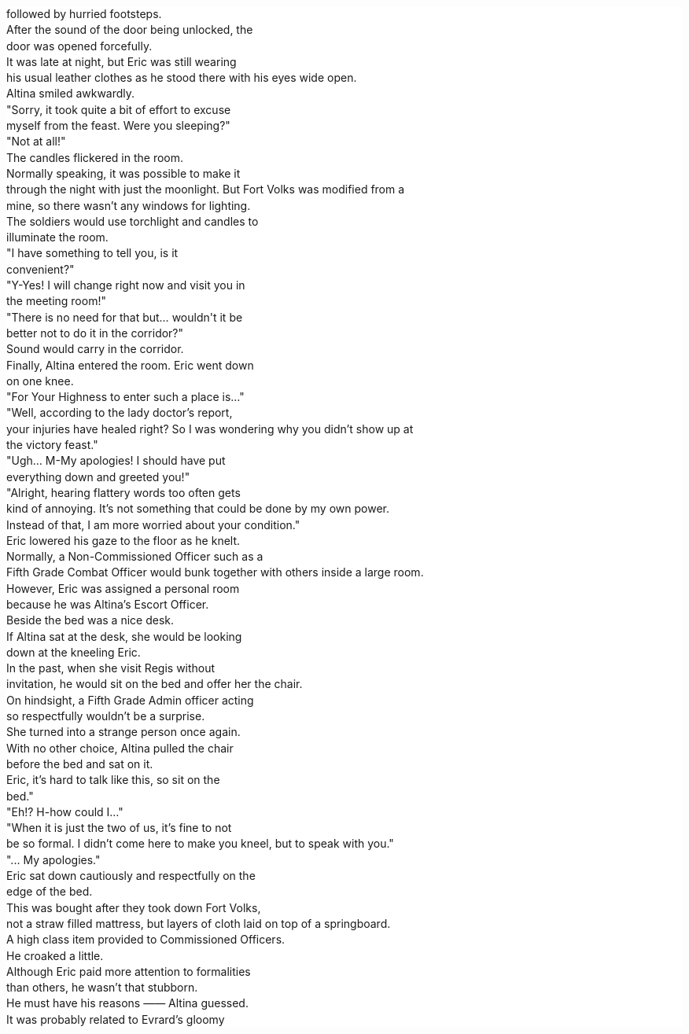 followed by hurried footsteps.<br/>
After the sound of the door being unlocked, the<br/>
door was opened forcefully.<br/>
It was late at night, but Eric was still wearing<br/>
his usual leather clothes as he stood there with his eyes wide open.<br/>
Altina smiled awkwardly.<br/>
"Sorry, it took quite a bit of effort to excuse<br/>
myself from the feast. Were you sleeping?"<br/>
"Not at all!"<br/>
The candles flickered in the room.<br/>
Normally speaking, it was possible to make it<br/>
through the night with just the moonlight. But Fort Volks was modified from a<br/>
mine, so there wasn’t any windows for lighting.<br/>
The soldiers would use torchlight and candles to<br/>
illuminate the room.<br/>
"I have something to tell you, is it<br/>
convenient?"<br/>
"Y-Yes! I will change right now and visit you in<br/>
the meeting room!"<br/>
"There is no need for that but… wouldn't it be<br/>
better not to do it in the corridor?"<br/>
Sound would carry in the corridor.<br/>
Finally, Altina entered the room. Eric went down<br/>
on one knee.<br/>
"For Your Highness to enter such a place is…"<br/>
"Well, according to the lady doctor’s report,<br/>
your injuries have healed right? So I was wondering why you didn’t show up at<br/>
the victory feast."<br/>
"Ugh… M-My apologies! I should have put<br/>
everything down and greeted you!"<br/>
"Alright, hearing flattery words too often gets<br/>
kind of annoying. It’s not something that could be done by my own power.<br/>
Instead of that, I am more worried about your condition."<br/>
Eric lowered his gaze to the floor as he knelt.<br/>
Normally, a Non-Commissioned Officer such as a<br/>
Fifth Grade Combat Officer would bunk together with others inside a large room.<br/>
However, Eric was assigned a personal room<br/>
because he was Altina’s Escort Officer.<br/>
Beside the bed was a nice desk.<br/>
If Altina sat at the desk, she would be looking<br/>
down at the kneeling Eric.<br/>
In the past, when she visit Regis without<br/>
invitation, he would sit on the bed and offer her the chair.<br/>
On hindsight, a Fifth Grade Admin officer acting<br/>
so respectfully wouldn’t be a surprise.<br/>
She turned into a strange person once again.<br/>
With no other choice, Altina pulled the chair<br/>
before the bed and sat on it.<br/>
Eric, it’s hard to talk like this, so sit on the<br/>
bed."<br/>
"Eh!? H-how could I…"<br/>
"When it is just the two of us, it’s fine to not<br/>
be so formal. I didn’t come here to make you kneel, but to speak with you."<br/>
"... My apologies."<br/>
Eric sat down cautiously and respectfully on the<br/>
edge of the bed.<br/>
This was bought after they took down Fort Volks,<br/>
not a straw filled mattress, but layers of cloth laid on top of a springboard.<br/>
A high class item provided to Commissioned Officers.<br/>
He croaked a little.<br/>
Although Eric paid more attention to formalities<br/>
than others, he wasn’t that stubborn.<br/>
He must have his reasons —— Altina guessed.<br/>
It was probably related to Evrard’s gloomy<br/>